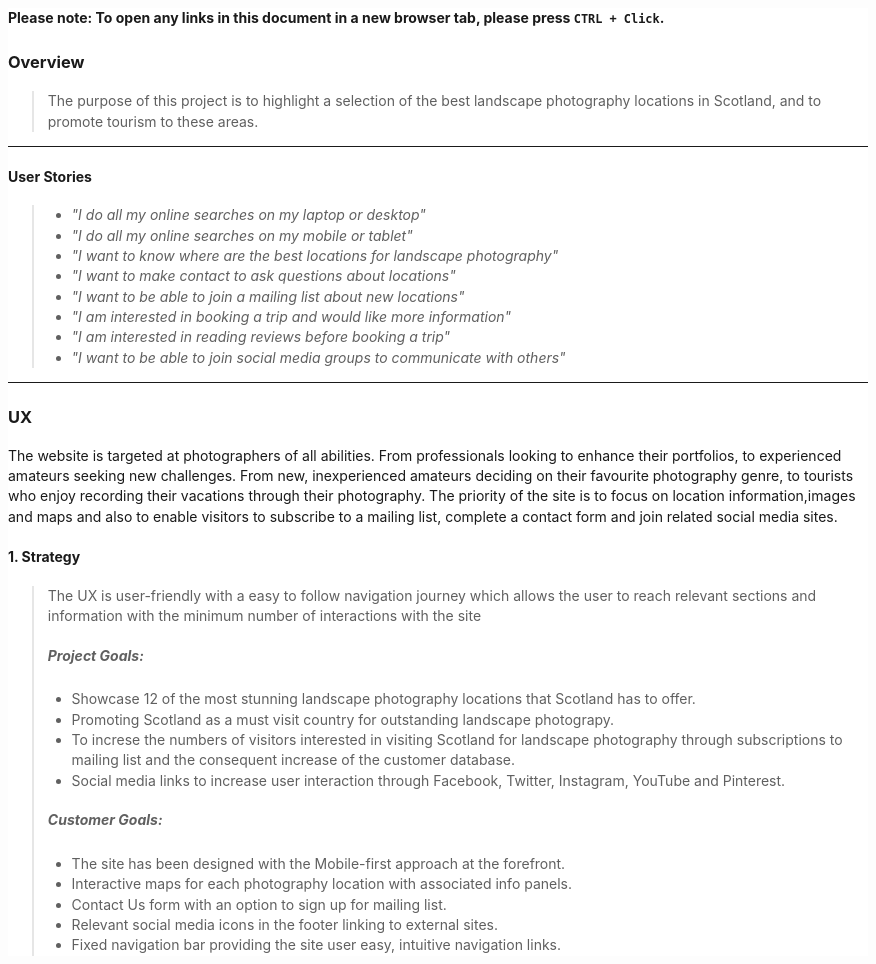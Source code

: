 **Please note: To open any links in this document in a new browser tab, please press `CTRL + Click`.**

### Overview

> The purpose of this project is to highlight a selection of the best landscape photography locations in Scotland, and to promote tourism to these areas.

---

#### User Stories

> - _"I do all my online searches on my laptop or desktop"_
> - _"I do all my online searches on my mobile or tablet"_
> - _"I want to know where are the best locations for landscape photography"_
> - _"I want to make contact to ask questions about locations"_
> - _"I want to be able to join a mailing list about new locations"_
> - _"I am interested in booking a trip and would like more information"_
> - _"I am interested in reading reviews before booking a trip"_
> - _"I want to be able to join social media groups to communicate with others"_


---

### UX

The website is targeted at photographers of all abilities. From professionals looking to enhance their portfolios, to experienced amateurs seeking new challenges. From new, inexperienced amateurs deciding on their favourite photography genre, to tourists who enjoy recording their vacations through their photography. The priority of the site is to focus on location information,images and maps and also to enable visitors to subscribe to a mailing list, complete a contact form and join related social media sites.

#### 1. Strategy

> The UX is user-friendly with a easy to follow navigation journey which allows the user to reach relevant sections and information with the minimum number of interactions with the site
>
> ##### Project Goals:
>
> - Showcase 12 of the most stunning landscape photography locations that Scotland has to offer.
> - Promoting Scotland as a must visit country for outstanding landscape photograpy.
> - To increse the numbers of visitors interested in visiting Scotland for landscape photography through subscriptions to mailing list and the consequent increase of the customer database.
> - Social media links to increase user interaction through Facebook, Twitter, Instagram, YouTube and Pinterest.
>
> ##### Customer Goals:
>
> - The site  has been designed with the Mobile-first approach at the forefront.
> - Interactive maps for each photography location with associated info panels.
> - Contact Us form with an option to sign up for mailing list.
> - Relevant social media icons in the footer linking to external sites.
> - Fixed navigation bar providing the site user easy, intuitive navigation links.
